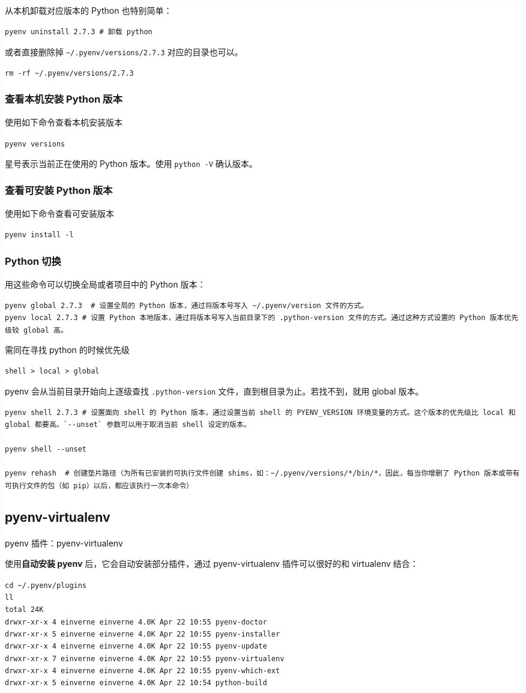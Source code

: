 从本机卸载对应版本的 Python 也特别简单：

	pyenv uninstall 2.7.3 # 卸载 python

或者直接删除掉 `~/.pyenv/versions/2.7.3` 对应的目录也可以。

	rm -rf ~/.pyenv/versions/2.7.3

### 查看本机安装 Python 版本
使用如下命令查看本机安装版本

	pyenv versions

星号表示当前正在使用的 Python 版本。使用 `python -V` 确认版本。

### 查看可安装 Python 版本
使用如下命令查看可安装版本

	pyenv install -l


### Python 切换
用这些命令可以切换全局或者项目中的 Python 版本：

	pyenv global 2.7.3  # 设置全局的 Python 版本，通过将版本号写入 ~/.pyenv/version 文件的方式。
	pyenv local 2.7.3 # 设置 Python 本地版本，通过将版本号写入当前目录下的 .python-version 文件的方式。通过这种方式设置的 Python 版本优先级较 global 高。


需同在寻找 python 的时候优先级

	shell > local > global

pyenv 会从当前目录开始向上逐级查找 `.python-version` 文件，直到根目录为止。若找不到，就用 global 版本。

	pyenv shell 2.7.3 # 设置面向 shell 的 Python 版本，通过设置当前 shell 的 PYENV_VERSION 环境变量的方式。这个版本的优先级比 local 和 global 都要高。`--unset` 参数可以用于取消当前 shell 设定的版本。

	pyenv shell --unset

	pyenv rehash  # 创建垫片路径（为所有已安装的可执行文件创建 shims，如：~/.pyenv/versions/*/bin/*，因此，每当你增删了 Python 版本或带有可执行文件的包（如 pip）以后，都应该执行一次本命令）

## pyenv-virtualenv

pyenv 插件：pyenv-virtualenv

使用**自动安装 pyenv** 后，它会自动安装部分插件，通过 pyenv-virtualenv 插件可以很好的和 virtualenv 结合：

    cd ~/.pyenv/plugins
	ll
    total 24K
    drwxr-xr-x 4 einverne einverne 4.0K Apr 22 10:55 pyenv-doctor
    drwxr-xr-x 5 einverne einverne 4.0K Apr 22 10:55 pyenv-installer
    drwxr-xr-x 4 einverne einverne 4.0K Apr 22 10:55 pyenv-update
    drwxr-xr-x 7 einverne einverne 4.0K Apr 22 10:55 pyenv-virtualenv
    drwxr-xr-x 4 einverne einverne 4.0K Apr 22 10:55 pyenv-which-ext
    drwxr-xr-x 5 einverne einverne 4.0K Apr 22 10:54 python-build
